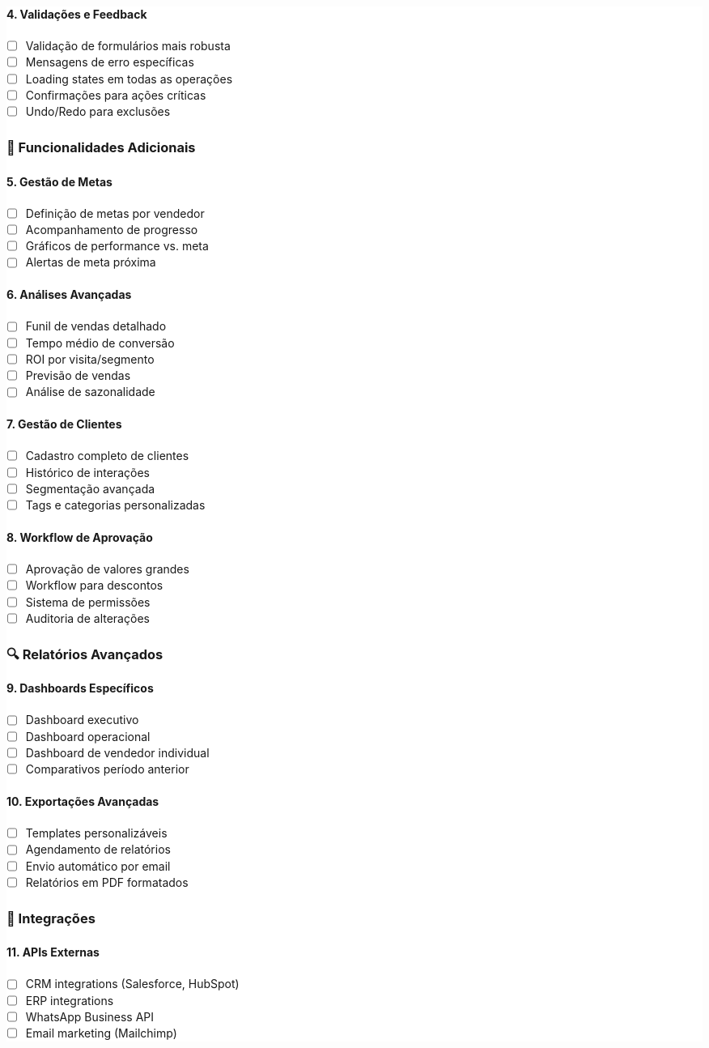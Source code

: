 #### 4. **Validações e Feedback**
- [ ] Validação de formulários mais robusta
- [ ] Mensagens de erro específicas
- [ ] Loading states em todas as operações
- [ ] Confirmações para ações críticas
- [ ] Undo/Redo para exclusões

### 📱 Funcionalidades Adicionais

#### 5. **Gestão de Metas**
- [ ] Definição de metas por vendedor
- [ ] Acompanhamento de progresso
- [ ] Gráficos de performance vs. meta
- [ ] Alertas de meta próxima

#### 6. **Análises Avançadas**
- [ ] Funil de vendas detalhado
- [ ] Tempo médio de conversão
- [ ] ROI por visita/segmento
- [ ] Previsão de vendas
- [ ] Análise de sazonalidade

#### 7. **Gestão de Clientes**
- [ ] Cadastro completo de clientes
- [ ] Histórico de interações
- [ ] Segmentação avançada
- [ ] Tags e categorias personalizadas

#### 8. **Workflow de Aprovação**
- [ ] Aprovação de valores grandes
- [ ] Workflow para descontos
- [ ] Sistema de permissões
- [ ] Auditoria de alterações

### 🔍 Relatórios Avançados

#### 9. **Dashboards Específicos**
- [ ] Dashboard executivo
- [ ] Dashboard operacional
- [ ] Dashboard de vendedor individual
- [ ] Comparativos período anterior

#### 10. **Exportações Avançadas**
- [ ] Templates personalizáveis
- [ ] Agendamento de relatórios
- [ ] Envio automático por email
- [ ] Relatórios em PDF formatados

### 🔧 Integrações

#### 11. **APIs Externas**
- [ ] CRM integrations (Salesforce, HubSpot)
- [ ] ERP integrations
- [ ] WhatsApp Business API
- [ ] Email marketing (Mailchimp)
